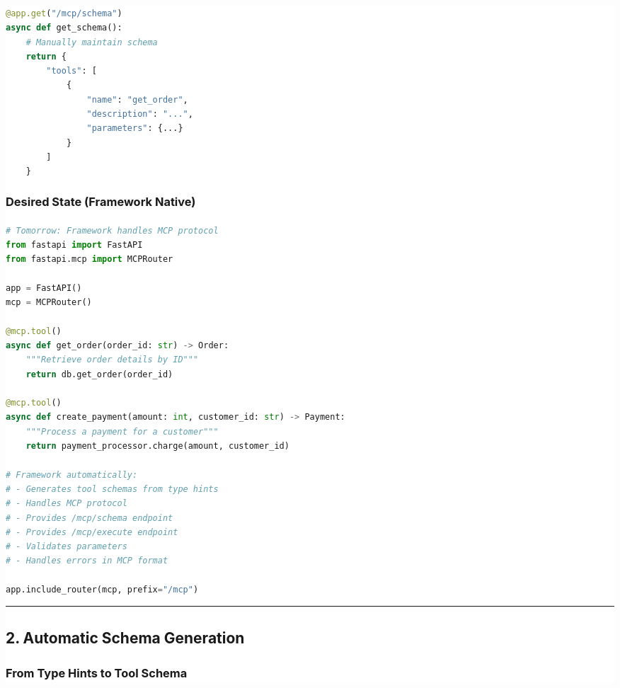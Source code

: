 ```python
@app.get("/mcp/schema")
async def get_schema():
    # Manually maintain schema
    return {
        "tools": [
            {
                "name": "get_order",
                "description": "...",
                "parameters": {...}
            }
        ]
    }
```

### Desired State (Framework Native)

```python
# Tomorrow: Framework handles MCP protocol
from fastapi import FastAPI
from fastapi.mcp import MCPRouter

app = FastAPI()
mcp = MCPRouter()

@mcp.tool()
async def get_order(order_id: str) -> Order:
    """Retrieve order details by ID"""
    return db.get_order(order_id)

@mcp.tool()
async def create_payment(amount: int, customer_id: str) -> Payment:
    """Process a payment for a customer"""
    return payment_processor.charge(amount, customer_id)

# Framework automatically:
# - Generates tool schemas from type hints
# - Handles MCP protocol
# - Provides /mcp/schema endpoint
# - Provides /mcp/execute endpoint
# - Validates parameters
# - Handles errors in MCP format

app.include_router(mcp, prefix="/mcp")
```

---

## 2. Automatic Schema Generation

### From Type Hints to Tool Schema
